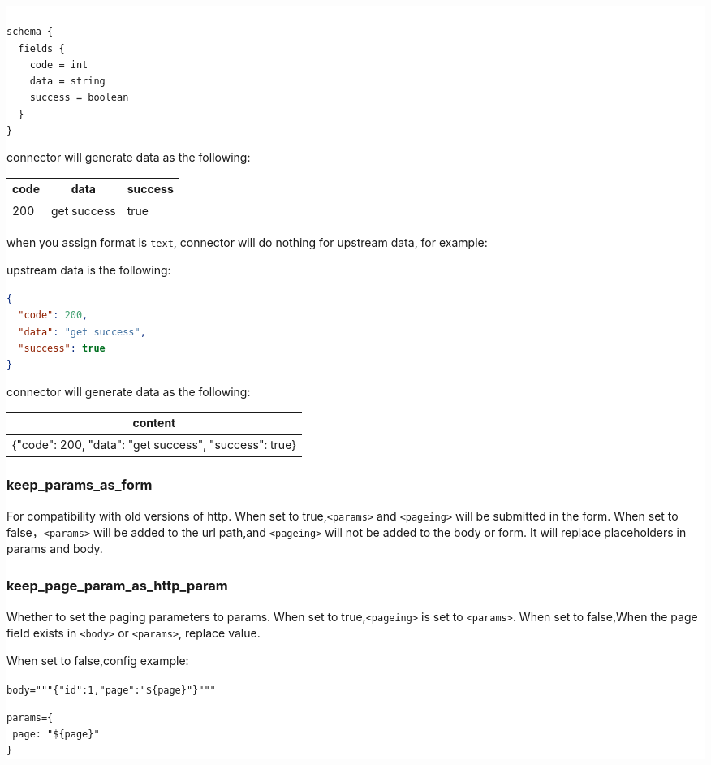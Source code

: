 ```hocon

schema {
  fields {
    code = int
    data = string
    success = boolean
  }
}

```

connector will generate data as the following:

| code |    data     | success |
|------|-------------|---------|
| 200  | get success | true    |

when you assign format is `text`, connector will do nothing for upstream data, for example:

upstream data is the following:

```json
{
  "code": 200,
  "data": "get success",
  "success": true
}
```

connector will generate data as the following:

|                         content                          |
|----------------------------------------------------------|
| {"code":  200, "data":  "get success", "success":  true} |

### keep_params_as_form
For compatibility with old versions of http.
When set to true,`<params>` and `<pageing>` will be submitted in the form.
When set to false，`<params>` will be added to the url path,and `<pageing>` will not be added to the body or form. It will replace placeholders in params and body.

### keep_page_param_as_http_param
Whether to set the paging parameters to params.
When set to true,`<pageing>` is set to `<params>`.
When set to false,When the page field exists in `<body>` or `<params>`, replace value.

When set to false,config example:
```hocon
body="""{"id":1,"page":"${page}"}"""
```

```hocon
params={
 page: "${page}"
}
```
